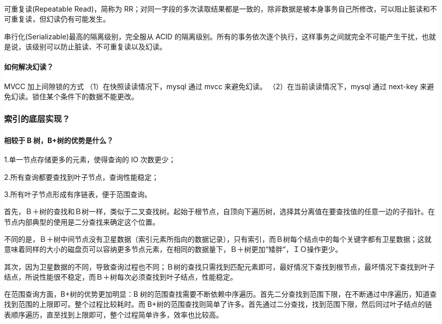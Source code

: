 可重复读(Repeatable Read)，简称为 RR；对同一字段的多次读取结果都是一致的，除非数据是被本身事务自己所修改，可以阻止脏读和不可重复读，但幻读仍有可能发生。

串行化(Serializable)最高的隔离级别，完全服从 ACID 的隔离级别。所有的事务依次逐个执行，这样事务之间就完全不可能产生干扰，也就是说，该级别可以防止脏读、不可重复读以及幻读。

#### 如何解决幻读？

MVCC 加上间隙锁的方式
（1）在快照读读情况下，mysql 通过 mvcc 来避免幻读。
（2）在当前读读情况下，mysql 通过 next-key 来避免幻读。锁住某个条件下的数据不能更改。

### 索引的底层实现？

#### 相较于 B 树，B+树的优势是什么？

1.单一节点存储更多的元素，使得查询的 IO 次数更少；

2.所有查询都要查找到叶子节点，查询性能稳定；

3.所有叶子节点形成有序链表，便于范围查询。

首先，Ｂ＋树的查找和Ｂ树一样，类似于二叉查找树。起始于根节点，自顶向下遍历树，选择其分离值在要查找值的任意一边的子指针。在节点内部典型的使用是二分查找来确定这个位置。

不同的是，Ｂ＋树中间节点没有卫星数据（索引元素所指向的数据记录），只有索引，而Ｂ树每个结点中的每个关键字都有卫星数据；这就意味着同样的大小的磁盘页可以容纳更多节点元素，在相同的数据量下，Ｂ＋树更加“矮胖”，ＩＯ操作更少。

其次，因为卫星数据的不同，导致查询过程也不同；Ｂ树的查找只需找到匹配元素即可，最好情况下查找到根节点，最坏情况下查找到叶子结点，所说性能很不稳定，而Ｂ＋树每次必须查找到叶子结点，性能稳定。

在范围查询方面，B+树的优势更加明显：B 树的范围查找需要不断依赖中序遍历。首先二分查找到范围下限，在不断通过中序遍历，知道查找到范围的上限即可。整个过程比较耗时。而 B+树的范围查找则简单了许多。首先通过二分查找，找到范围下限，然后同过叶子结点的链表顺序遍历，直至找到上限即可，整个过程简单许多，效率也比较高。
